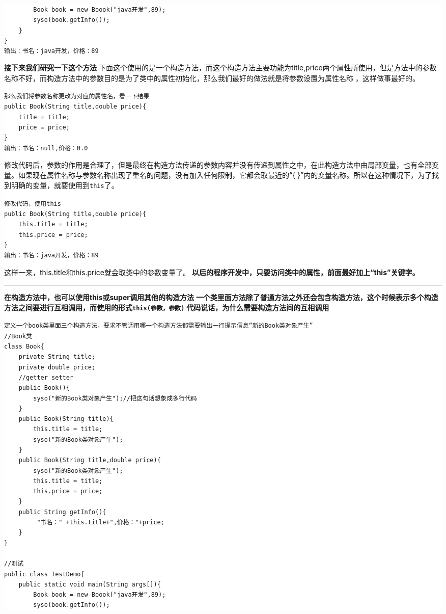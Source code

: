 ```
		Book book = new Boook("java开发",89);
		syso(book.getInfo());
	}
}
输出：书名：java开发，价格：89
```

**接下来我们研究一下这个方法**
下面这个使用的是一个构造方法，而这个构造方法主要功能为title,price两个属性所使用，但是方法中的参数名称不好，而构造方法中的参数目的是为了类中的属性初始化，那么我们最好的做法就是将参数设置为属性名称 ，这样做事最好的。
```
那么我们将参数名称更改为对应的属性名，看一下结果
public Book(String title,double price){
	title = title;
	price = price;
}
输出：书名：null,价格：0.0
```

修改代码后，参数的作用是合理了，但是最终在构造方法传递的参数内容并没有传递到属性之中，在此构造方法中由局部变量，也有全部变量。如果现在属性名称与参数名称出现了重名的问题，没有加入任何限制，它都会取最近的“{ }”内的变量名称。所以在这种情况下，为了找到明确的变量，就要使用到`this`了。
```
修改代码，使用this
public Book(String title,double price){
	this.title = title;
	this.price = price;
}
输出：书名：java开发，价格：89
```
这样一来，this.title和this.price就会取类中的参数变量了。
**以后的程序开发中，只要访问类中的属性，前面最好加上“this”关键字。**

---

**在构造方法中，也可以使用this或super调用其他的构造方法**
**一个类里面方法除了普通方法之外还会包含构造方法，这个时候表示多个构造方法之间要进行互相调用，而使用的形式` this(参数，参数) `**
**代码说话，为什么需要构造方法间的互相调用**
```
定义一个book类里面三个构造方法，要求不管调用哪一个构造方法都需要输出一行提示信息“新的Book类对象产生”
//Book类
class Book{
	private String title;
	private double price;
	//getter setter
	public Book(){
		syso("新的Book类对象产生");//把这句话想象成多行代码
	}
	public Book(String title){
		this.title = title;
		syso("新的Book类对象产生");
	}
	public Book(String title,double price){
		syso("新的Book类对象产生");
		this.title = title;
		this.price = price;
	}
	public String getInfo(){
		 "书名：" +this.title+",价格："+price;
	}
}

//测试
public class TestDemo{
	public static void main(String args[]){
		Book book = new Boook("java开发",89);
		syso(book.getInfo());
```
